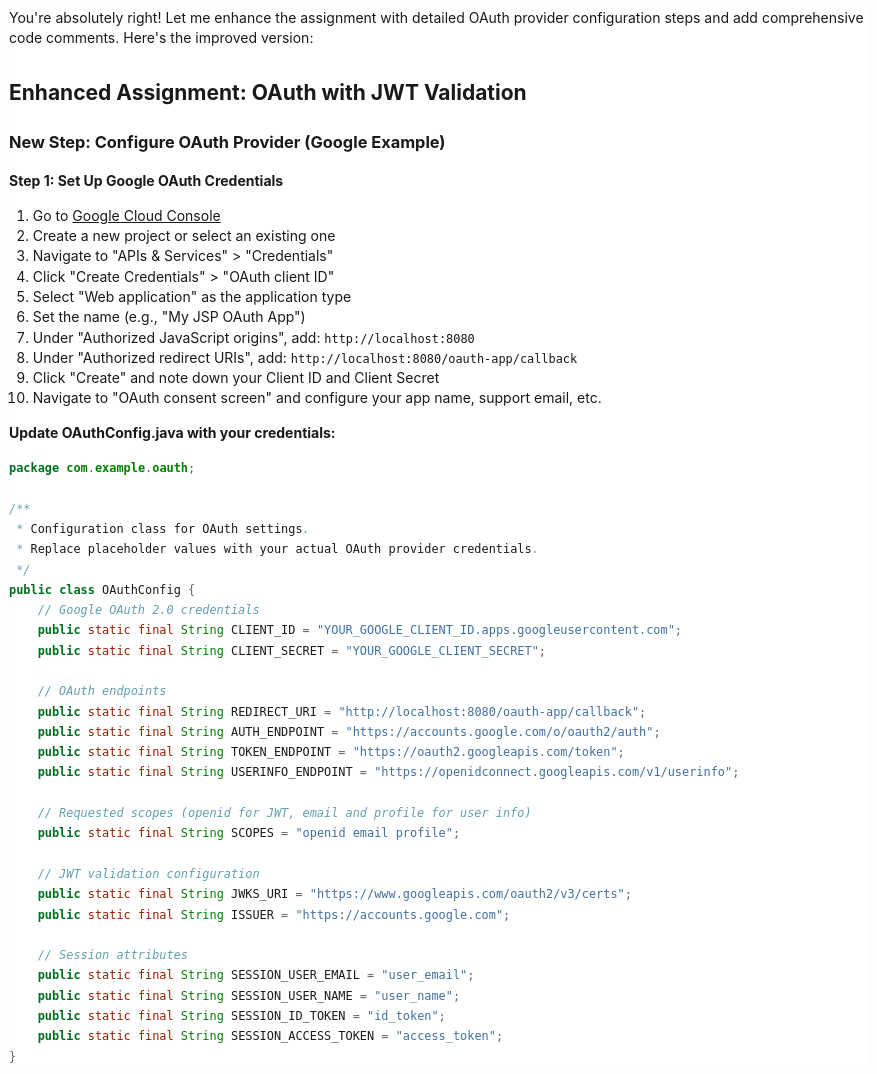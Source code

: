 You're absolutely right! Let me enhance the assignment with detailed OAuth provider configuration steps and add comprehensive code comments. Here's the improved version:

## Enhanced Assignment: OAuth with JWT Validation

### New Step: Configure OAuth Provider (Google Example)

**Step 1: Set Up Google OAuth Credentials**

1. Go to [Google Cloud Console](https://console.cloud.google.com/)
2. Create a new project or select an existing one
3. Navigate to "APIs & Services" > "Credentials"
4. Click "Create Credentials" > "OAuth client ID"
5. Select "Web application" as the application type
6. Set the name (e.g., "My JSP OAuth App")
7. Under "Authorized JavaScript origins", add: `http://localhost:8080`
8. Under "Authorized redirect URIs", add: `http://localhost:8080/oauth-app/callback`
9. Click "Create" and note down your Client ID and Client Secret
10. Navigate to "OAuth consent screen" and configure your app name, support email, etc.

**Update OAuthConfig.java with your credentials:**

```java
package com.example.oauth;

/**
 * Configuration class for OAuth settings.
 * Replace placeholder values with your actual OAuth provider credentials.
 */
public class OAuthConfig {
    // Google OAuth 2.0 credentials
    public static final String CLIENT_ID = "YOUR_GOOGLE_CLIENT_ID.apps.googleusercontent.com";
    public static final String CLIENT_SECRET = "YOUR_GOOGLE_CLIENT_SECRET";
    
    // OAuth endpoints
    public static final String REDIRECT_URI = "http://localhost:8080/oauth-app/callback";
    public static final String AUTH_ENDPOINT = "https://accounts.google.com/o/oauth2/auth";
    public static final String TOKEN_ENDPOINT = "https://oauth2.googleapis.com/token";
    public static final String USERINFO_ENDPOINT = "https://openidconnect.googleapis.com/v1/userinfo";
    
    // Requested scopes (openid for JWT, email and profile for user info)
    public static final String SCOPES = "openid email profile";
    
    // JWT validation configuration
    public static final String JWKS_URI = "https://www.googleapis.com/oauth2/v3/certs";
    public static final String ISSUER = "https://accounts.google.com";
    
    // Session attributes
    public static final String SESSION_USER_EMAIL = "user_email";
    public static final String SESSION_USER_NAME = "user_name";
    public static final String SESSION_ID_TOKEN = "id_token";
    public static final String SESSION_ACCESS_TOKEN = "access_token";
}
```
